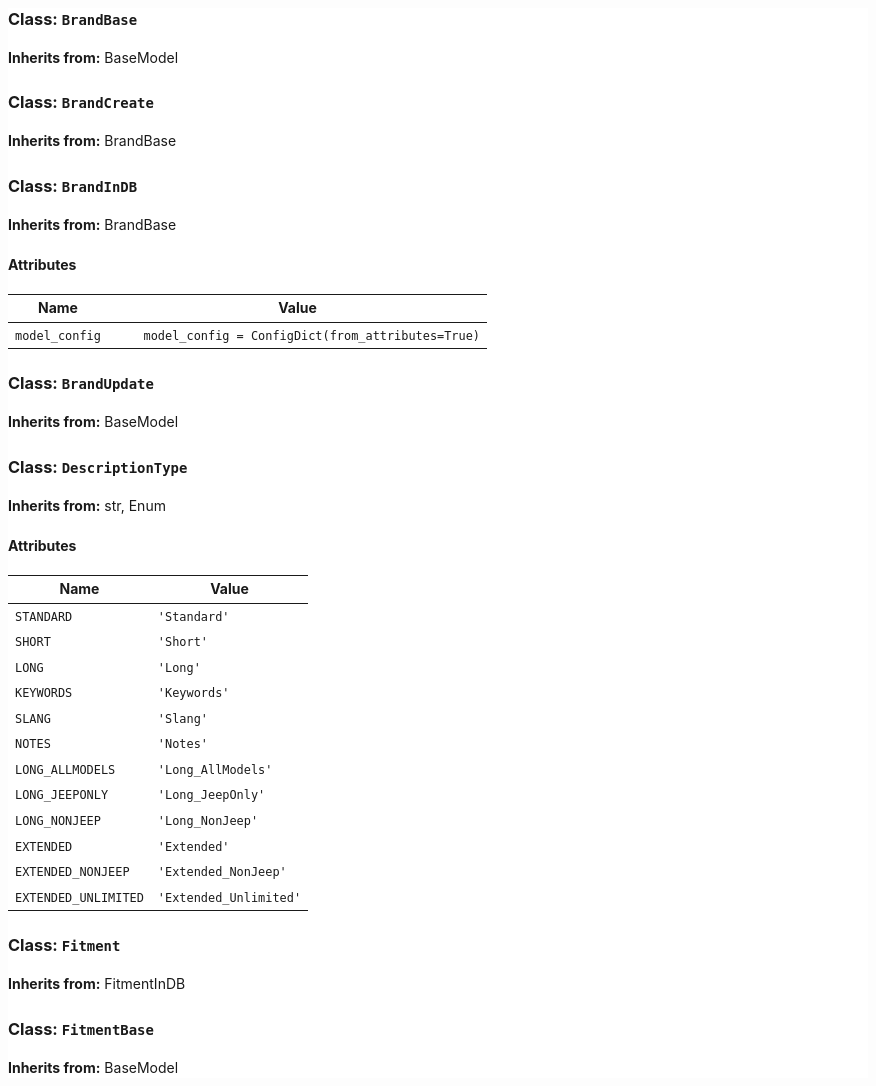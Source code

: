 ### Class: `BrandBase`
**Inherits from:** BaseModel

### Class: `BrandCreate`
**Inherits from:** BrandBase

### Class: `BrandInDB`
**Inherits from:** BrandBase

#### Attributes

| Name | Value |
| --- | --- |
| `model_config` | `    model_config = ConfigDict(from_attributes=True)` |

### Class: `BrandUpdate`
**Inherits from:** BaseModel

### Class: `DescriptionType`
**Inherits from:** str, Enum

#### Attributes

| Name | Value |
| --- | --- |
| `STANDARD` | `'Standard'` |
| `SHORT` | `'Short'` |
| `LONG` | `'Long'` |
| `KEYWORDS` | `'Keywords'` |
| `SLANG` | `'Slang'` |
| `NOTES` | `'Notes'` |
| `LONG_ALLMODELS` | `'Long_AllModels'` |
| `LONG_JEEPONLY` | `'Long_JeepOnly'` |
| `LONG_NONJEEP` | `'Long_NonJeep'` |
| `EXTENDED` | `'Extended'` |
| `EXTENDED_NONJEEP` | `'Extended_NonJeep'` |
| `EXTENDED_UNLIMITED` | `'Extended_Unlimited'` |

### Class: `Fitment`
**Inherits from:** FitmentInDB

### Class: `FitmentBase`
**Inherits from:** BaseModel
